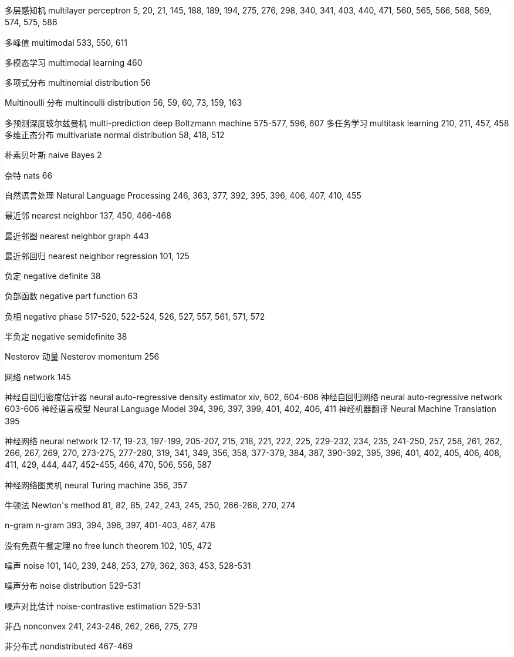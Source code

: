 多层感知机 multilayer perceptron 5, 20, 21, 145, 188, 189, 194, 275, 276, 298, 340, 341, 403, 440, 471, 560, 565, 566, 568, 569, 574, 575, 586

多峰值 multimodal 533, 550, 611

多模态学习 multimodal learning 460

多项式分布 multinomial distribution 56

Multinoulli 分布 multinoulli distribution 56, 59, 60, 73, 159, 163

多预测深度玻尔兹曼机 multi-prediction deep Boltzmann machine 575-577, 596, 607 多任务学习 multitask learning 210, 211, 457, 458 多维正态分布 multivariate normal distribution 58, 418, 512

朴素贝叶斯 naive Bayes 2

奈特 nats 66

自然语言处理 Natural Language Processing 246, 363, 377, 392, 395, 396, 406, 407, 410, 455

最近邻 nearest neighbor 137, 450, 466-468

最近邻图 nearest neighbor graph 443

最近邻回归 nearest neighbor regression 101, 125

负定 negative definite 38

负部函数 negative part function 63

负相 negative phase 517-520, 522-524, 526, 527, 557, 561, 571, 572

半负定 negative semidefinite 38

Nesterov 动量 Nesterov momentum 256

网络 network 145

神经自回归密度估计器 neural auto-regressive density estimator xiv, 602, 604-606 神经自回归网络 neural auto-regressive network 603-606 神经语言模型 Neural Language Model 394, 396, 397, 399, 401, 402, 406, 411 神经机器翻译 Neural Machine Translation 395

神经网络 neural network 12-17, 19-23, 197-199, 205-207, 215, 218, 221, 222, 225, 229-232, 234, 235, 241-250, 257, 258, 261, 262, 266, 267, 269, 270, 273-275, 277-280, 319, 341, 349, 356, 358, 377-379, 384, 387, 390-392, 395, 396, 401, 402, 405, 406, 408, 411, 429, 444, 447, 452-455, 466, 470, 506, 556, 587

神经网络图灵机 neural Turing machine 356, 357

牛顿法 Newton's method 81, 82, 85, 242, 243, 245, 250, 266-268, 270, 274

n-gram n-gram 393, 394, 396, 397, 401-403, 467, 478

没有免费午餐定理 no free lunch theorem 102, 105, 472

噪声 noise 101, 140, 239, 248, 253, 279, 362, 363, 453, 528-531

噪声分布 noise distribution 529-531

噪声对比估计 noise-contrastive estimation 529-531

非凸 nonconvex 241, 243-246, 262, 266, 275, 279

非分布式 nondistributed 467-469

